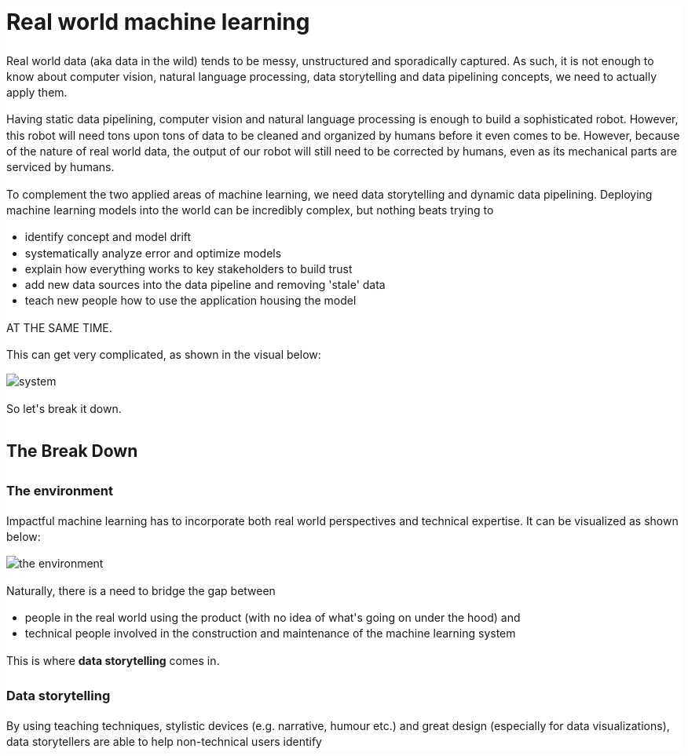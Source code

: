 # Real world machine learning

Real world data (aka data in the wild) tends to be messy, unstructured and sporadically captured. As such, it is not enough to know
about computer vision, natural language processing, data storytelling and data pipelining concepts, we need to actually apply
them.

Having static data pipelining, computer vision and natural language processing is enough to build a sophisticated robot. However, this robot will need tons
upon tons of data to be cleaned and organized by humans before it even comes to be. However, because of the nature of real world data,
the output of our robot will still need to be corrected by humans, even as its mechanical parts are serviced by humans.

To complement the two applied areas of machine learning, we need data storytelling and dynamic data pipelining. Deploying machine learning models into the
world can be incredibly complex, but nothing beats trying to

* identify concept and model drift
* systematically analyze error and optimize models
* explain how everything works to key stakeholders to build trust
* add new data sources into the data pipeline and removing 'stale' data
* teach new people how to use the application housing the model

AT THE SAME TIME.

This can get very complicated, as shown in the visual below:

![system](../images/system-50pct.svg)

So let's break it down.

## The Break Down

### The environment

Impactful machine learning has to incorporate both real world perspectives and technical expertise. It can be visualized as shown below:

![the environment](../images/system1-50pct.svg)

Naturally, there is a need to bridge the gap between

* people in the real world using the product (with no idea of what's going on under the hood) and
* technical people involved in the construction and maintenance of the machine learning system

This is where **data storytelling** comes in.

### Data storytelling

By using teaching techniques, stylistic devices (e.g. narrative, humour etc.) and great design (especially for data visualizations), data storytellers are able to help non-technical users identify
